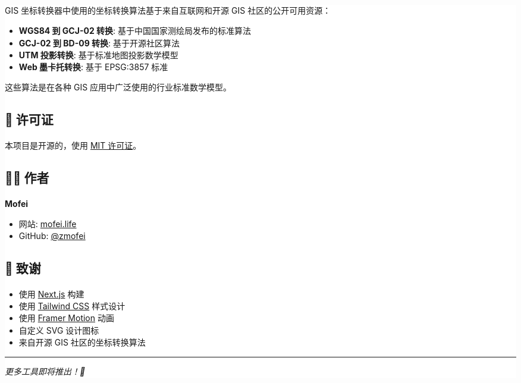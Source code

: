 GIS 坐标转换器中使用的坐标转换算法基于来自互联网和开源 GIS 社区的公开可用资源：

- **WGS84 到 GCJ-02 转换**: 基于中国国家测绘局发布的标准算法
- **GCJ-02 到 BD-09 转换**: 基于开源社区算法  
- **UTM 投影转换**: 基于标准地图投影数学模型
- **Web 墨卡托转换**: 基于 EPSG:3857 标准

这些算法是在各种 GIS 应用中广泛使用的行业标准数学模型。

## 📝 许可证

本项目是开源的，使用 [MIT 许可证](LICENSE)。

## 👨‍💻 作者

**Mofei**
- 网站: [mofei.life](https://mofei.life)
- GitHub: [@zmofei](https://github.com/zmofei)

## 🙏 致谢

- 使用 [Next.js](https://nextjs.org/) 构建
- 使用 [Tailwind CSS](https://tailwindcss.com/) 样式设计
- 使用 [Framer Motion](https://www.framer.com/motion/) 动画
- 自定义 SVG 设计图标
- 来自开源 GIS 社区的坐标转换算法

---

*更多工具即将推出！🚀*